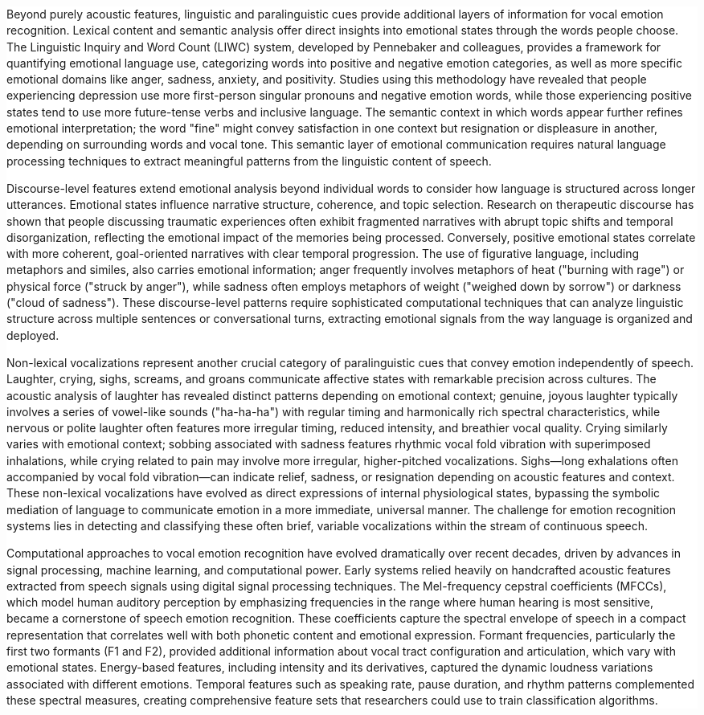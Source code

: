 Beyond purely acoustic features, linguistic and paralinguistic cues provide additional layers of information for vocal emotion recognition. Lexical content and semantic analysis offer direct insights into emotional states through the words people choose. The Linguistic Inquiry and Word Count (LIWC) system, developed by Pennebaker and colleagues, provides a framework for quantifying emotional language use, categorizing words into positive and negative emotion categories, as well as more specific emotional domains like anger, sadness, anxiety, and positivity. Studies using this methodology have revealed that people experiencing depression use more first-person singular pronouns and negative emotion words, while those experiencing positive states tend to use more future-tense verbs and inclusive language. The semantic context in which words appear further refines emotional interpretation; the word "fine" might convey satisfaction in one context but resignation or displeasure in another, depending on surrounding words and vocal tone. This semantic layer of emotional communication requires natural language processing techniques to extract meaningful patterns from the linguistic content of speech.

Discourse-level features extend emotional analysis beyond individual words to consider how language is structured across longer utterances. Emotional states influence narrative structure, coherence, and topic selection. Research on therapeutic discourse has shown that people discussing traumatic experiences often exhibit fragmented narratives with abrupt topic shifts and temporal disorganization, reflecting the emotional impact of the memories being processed. Conversely, positive emotional states correlate with more coherent, goal-oriented narratives with clear temporal progression. The use of figurative language, including metaphors and similes, also carries emotional information; anger frequently involves metaphors of heat ("burning with rage") or physical force ("struck by anger"), while sadness often employs metaphors of weight ("weighed down by sorrow") or darkness ("cloud of sadness"). These discourse-level patterns require sophisticated computational techniques that can analyze linguistic structure across multiple sentences or conversational turns, extracting emotional signals from the way language is organized and deployed.

Non-lexical vocalizations represent another crucial category of paralinguistic cues that convey emotion independently of speech. Laughter, crying, sighs, screams, and groans communicate affective states with remarkable precision across cultures. The acoustic analysis of laughter has revealed distinct patterns depending on emotional context; genuine, joyous laughter typically involves a series of vowel-like sounds ("ha-ha-ha") with regular timing and harmonically rich spectral characteristics, while nervous or polite laughter often features more irregular timing, reduced intensity, and breathier vocal quality. Crying similarly varies with emotional context; sobbing associated with sadness features rhythmic vocal fold vibration with superimposed inhalations, while crying related to pain may involve more irregular, higher-pitched vocalizations. Sighs—long exhalations often accompanied by vocal fold vibration—can indicate relief, sadness, or resignation depending on acoustic features and context. These non-lexical vocalizations have evolved as direct expressions of internal physiological states, bypassing the symbolic mediation of language to communicate emotion in a more immediate, universal manner. The challenge for emotion recognition systems lies in detecting and classifying these often brief, variable vocalizations within the stream of continuous speech.

Computational approaches to vocal emotion recognition have evolved dramatically over recent decades, driven by advances in signal processing, machine learning, and computational power. Early systems relied heavily on handcrafted acoustic features extracted from speech signals using digital signal processing techniques. The Mel-frequency cepstral coefficients (MFCCs), which model human auditory perception by emphasizing frequencies in the range where human hearing is most sensitive, became a cornerstone of speech emotion recognition. These coefficients capture the spectral envelope of speech in a compact representation that correlates well with both phonetic content and emotional expression. Formant frequencies, particularly the first two formants (F1 and F2), provided additional information about vocal tract configuration and articulation, which vary with emotional states. Energy-based features, including intensity and its derivatives, captured the dynamic loudness variations associated with different emotions. Temporal features such as speaking rate, pause duration, and rhythm patterns complemented these spectral measures, creating comprehensive feature sets that researchers could use to train classification algorithms.
